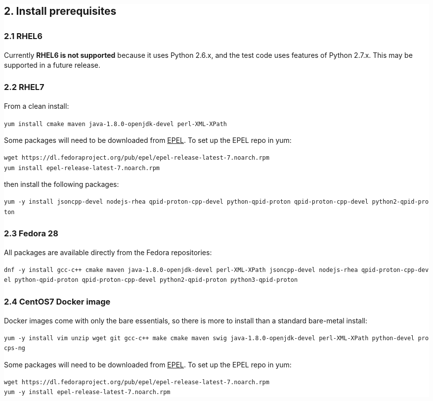 ## 2. Install prerequisites

### 2.1 RHEL6

Currently **RHEL6 is not supported** because it uses Python 2.6.x, and the test code uses
features of Python 2.7.x. This may be supported in a future release.

### 2.2 RHEL7

From a clean install:

````
yum install cmake maven java-1.8.0-openjdk-devel perl-XML-XPath
````

Some packages will need to be downloaded from [EPEL](https://fedoraproject.org/wiki/EPEL).
To set up the EPEL repo in yum:

````
wget https://dl.fedoraproject.org/pub/epel/epel-release-latest-7.noarch.rpm
yum install epel-release-latest-7.noarch.rpm
````

then install the following packages:

````
yum -y install jsoncpp-devel nodejs-rhea qpid-proton-cpp-devel python-qpid-proton qpid-proton-cpp-devel python2-qpid-proton
````

### 2.3 Fedora 28

All packages are available directly from the Fedora repositories:

````
dnf -y install gcc-c++ cmake maven java-1.8.0-openjdk-devel perl-XML-XPath jsoncpp-devel nodejs-rhea qpid-proton-cpp-devel python-qpid-proton qpid-proton-cpp-devel python2-qpid-proton python3-qpid-proton
````

### 2.4 CentOS7 Docker image

Docker images come with only the bare essentials, so there is more to install than a standard bare-metal install:

````
yum -y install vim unzip wget git gcc-c++ make cmake maven swig java-1.8.0-openjdk-devel perl-XML-XPath python-devel procps-ng
````

Some packages will need to be downloaded from [EPEL](https://fedoraproject.org/wiki/EPEL).
To set up the EPEL repo in yum:

````
wget https://dl.fedoraproject.org/pub/epel/epel-release-latest-7.noarch.rpm
yum -y install epel-release-latest-7.noarch.rpm
````
